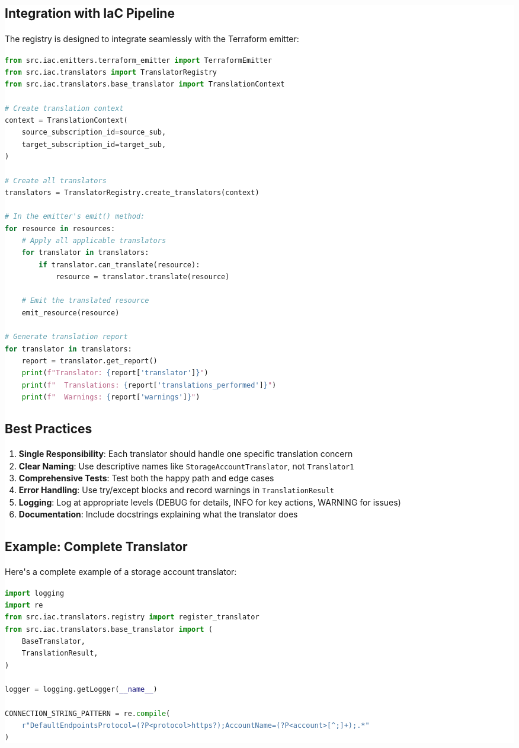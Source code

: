 ## Integration with IaC Pipeline

The registry is designed to integrate seamlessly with the Terraform emitter:

```python
from src.iac.emitters.terraform_emitter import TerraformEmitter
from src.iac.translators import TranslatorRegistry
from src.iac.translators.base_translator import TranslationContext

# Create translation context
context = TranslationContext(
    source_subscription_id=source_sub,
    target_subscription_id=target_sub,
)

# Create all translators
translators = TranslatorRegistry.create_translators(context)

# In the emitter's emit() method:
for resource in resources:
    # Apply all applicable translators
    for translator in translators:
        if translator.can_translate(resource):
            resource = translator.translate(resource)

    # Emit the translated resource
    emit_resource(resource)

# Generate translation report
for translator in translators:
    report = translator.get_report()
    print(f"Translator: {report['translator']}")
    print(f"  Translations: {report['translations_performed']}")
    print(f"  Warnings: {report['warnings']}")
```

## Best Practices

1. **Single Responsibility**: Each translator should handle one specific translation concern
2. **Clear Naming**: Use descriptive names like `StorageAccountTranslator`, not `Translator1`
3. **Comprehensive Tests**: Test both the happy path and edge cases
4. **Error Handling**: Use try/except blocks and record warnings in `TranslationResult`
5. **Logging**: Log at appropriate levels (DEBUG for details, INFO for key actions, WARNING for issues)
6. **Documentation**: Include docstrings explaining what the translator does

## Example: Complete Translator

Here's a complete example of a storage account translator:

```python
import logging
import re
from src.iac.translators.registry import register_translator
from src.iac.translators.base_translator import (
    BaseTranslator,
    TranslationResult,
)

logger = logging.getLogger(__name__)

CONNECTION_STRING_PATTERN = re.compile(
    r"DefaultEndpointsProtocol=(?P<protocol>https?);AccountName=(?P<account>[^;]+);.*"
)
```